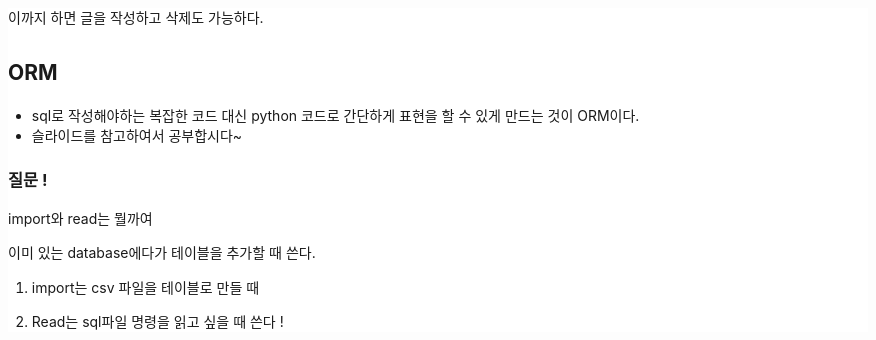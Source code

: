   이까지 하면 글을 작성하고 삭제도 가능하다.

## ORM

- sql로 작성해야하는 복잡한 코드 대신 python 코드로 간단하게 표현을 할 수 있게 만드는 것이 ORM이다.
- 슬라이드를 참고하여서 공부합시다~





### 질문 !

import와 read는 뭘까여

이미 있는 database에다가 테이블을 추가할 때 쓴다.

1. import는 csv 파일을 테이블로 만들 때

2. Read는 sql파일 명령을 읽고 싶을 때 쓴다 !
